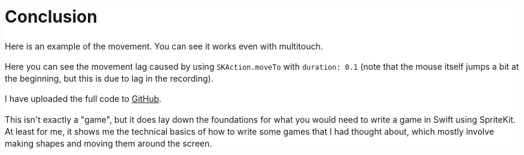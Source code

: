 # Conclusion

Here is an example of the movement. You can see it works even with
multitouch.

<video src="../../SpriteKit-Example.mp4"
  autoplay width="500" loop>
  Your browser does not support the video tag.
</video>

Here you can see the movement lag caused by using `SKAction.moveTo` with
`duration: 0.1` (note that the mouse itself jumps a bit at the beginning, but
this is due to lag in the recording).

<video src="../../SpriteKit-Example-2.mp4"
  autoplay width="500" loop>
  Your browser does not support the video tag.
</video>

I have uploaded the full code to
[GitHub](https://github.com/asmeurer/GameTest/blob/blog/GameTest/GameScene.swift).

This isn't exactly a "game", but it does lay down the foundations for what you
would need to write a game in Swift using SpriteKit.  At least for me, it
shows me the technical basics of how to write some games that I had thought
about, which mostly involve making shapes and moving them around the screen.













